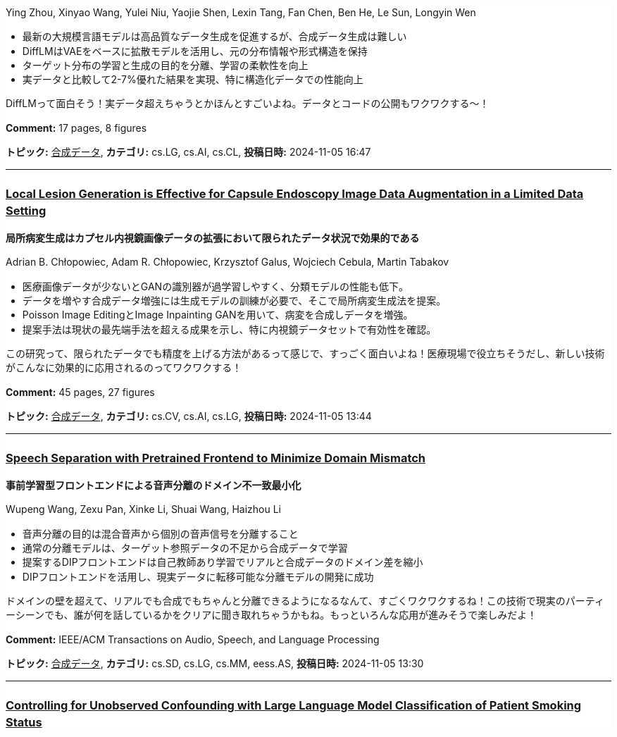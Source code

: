 Ying Zhou, Xinyao Wang, Yulei Niu, Yaojie Shen, Lexin Tang, Fan Chen, Ben He, Le Sun, Longyin Wen

- 最新の大規模言語モデルは高品質なデータ生成を促進するが、合成データ生成は難しい
- DiffLMはVAEをベースに拡散モデルを活用し、元の分布情報や形式構造を保持
- ターゲット分布の学習と生成の目的を分離、学習の柔軟性を向上
- 実データと比較して2-7%優れた結果を実現、特に構造化データでの性能向上

DiffLMって面白そう！実データ超えちゃうとかほんとすごいよね。データとコードの公開もワクワクする〜！

**Comment:** 17 pages, 8 figures

**トピック:** [合成データ](../../sd), **カテゴリ:** cs.LG, cs.AI, cs.CL, **投稿日時:** 2024-11-05 16:47


- - -

### [Local Lesion Generation is Effective for Capsule Endoscopy Image Data Augmentation in a Limited Data Setting](http://arxiv.org/abs/2411.03098)

**局所病変生成はカプセル内視鏡画像データの拡張において限られたデータ状況で効果的である**

Adrian B. Chłopowiec, Adam R. Chłopowiec, Krzysztof Galus, Wojciech Cebula, Martin Tabakov

- 医療画像データが少ないとGANの識別器が過学習しやすく、分類モデルの性能も低下。
- データを増やす合成データ増強には生成モデルの訓練が必要で、そこで局所病変生成法を提案。
- Poisson Image EditingとImage Inpainting GANを用いて、病変を合成しデータを増強。
- 提案手法は現状の最先端手法を超える成果を示し、特に内視鏡データセットで有効性を確認。

この研究って、限られたデータでも精度を上げる方法があるって感じで、すっごく面白いよね！医療現場で役立ちそうだし、新しい技術がこんなに効果的に応用されるのってワクワクする！

**Comment:** 45 pages, 27 figures

**トピック:** [合成データ](../../sd), **カテゴリ:** cs.CV, cs.AI, cs.LG, **投稿日時:** 2024-11-05 13:44


- - -

### [Speech Separation with Pretrained Frontend to Minimize Domain Mismatch](http://arxiv.org/abs/2411.03085)

**事前学習型フロントエンドによる音声分離のドメイン不一致最小化**

Wupeng Wang, Zexu Pan, Xinke Li, Shuai Wang, Haizhou Li

- 音声分離の目的は混合音声から個別の音声信号を分離すること
- 通常の分離モデルは、ターゲット参照データの不足から合成データで学習
- 提案するDIPフロントエンドは自己教師あり学習でリアルと合成データのドメイン差を縮小
- DIPフロントエンドを活用し、現実データに転移可能な分離モデルの開発に成功

ドメインの壁を超えて、リアルでも合成でもちゃんと分離できるようになるなんて、すごくワクワクするね！この技術で現実のパーティーシーンでも、誰が何を話しているかをクリアに聞き取れちゃうかもね。もっといろんな応用が進みそうで楽しみだよ！

**Comment:** IEEE/ACM Transactions on Audio, Speech, and Language Processing

**トピック:** [合成データ](../../sd), **カテゴリ:** cs.SD, cs.LG, cs.MM, eess.AS, **投稿日時:** 2024-11-05 13:30


- - -

### [Controlling for Unobserved Confounding with Large Language Model Classification of Patient Smoking Status](http://arxiv.org/abs/2411.03004)
